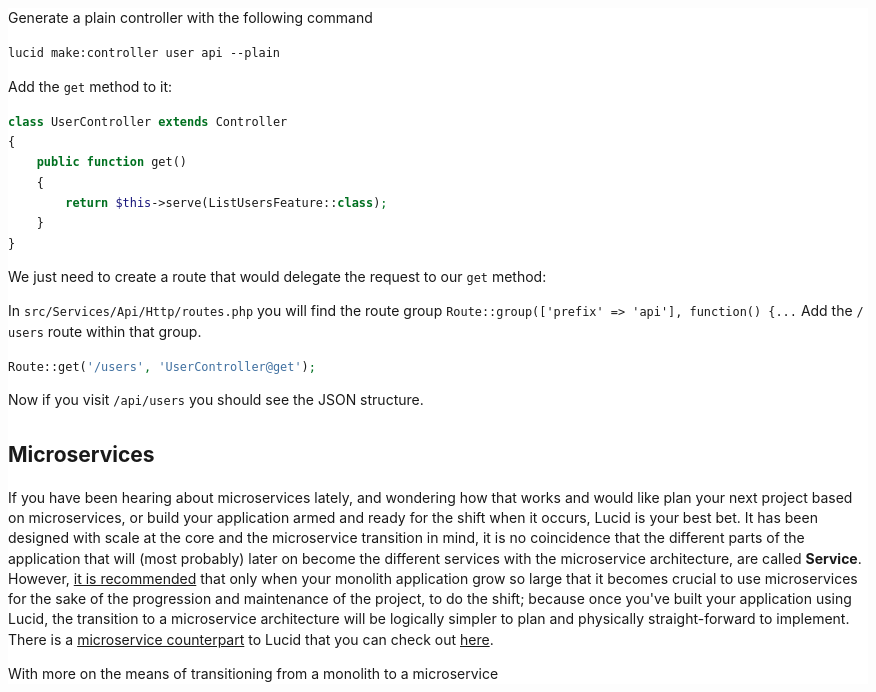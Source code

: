 Generate a plain controller with the following command

```
lucid make:controller user api --plain
```

Add the `get` method to it:

```php
class UserController extends Controller
{
    public function get()
    {
        return $this->serve(ListUsersFeature::class);
    }
}
```

We just need to create a route that would delegate the request to our `get` method:

In `src/Services/Api/Http/routes.php` you will find the route group `Route::group(['prefix' => 'api'], function() {...`
Add the `/users` route within that group.

```php
Route::get('/users', 'UserController@get');
```

Now if you visit `/api/users` you should see the JSON structure.

## Microservices
If you have been hearing about microservices lately, and wondering how that works and would like plan your next project
based on microservices, or build your application armed and ready for the shift when it occurs, Lucid is your best bet.
It has been designed with scale at the core and the microservice transition in mind, it is no coincidence that the
different parts of the application that will (most probably) later on become the different services with the microservice
architecture, are called **Service**. However, [it is recommended](http://martinfowler.com/bliki/MonolithFirst.html)
that only when your monolith application grow so large that it becomes crucial to use microservices for the sake of
the progression and maintenance of the project, to do the shift; because once you've built your application using Lucid,
the transition to a microservice architecture will be logically simpler to plan and physically straight-forward
to implement. There is a [microservice counterpart](https://github.com/lucid-architecture/laravel-microservice)
to Lucid that you can check out [here](https://github.com/lucid-architecture/laravel-microservice).

With more on the means of transitioning from a monolith to a microservice
